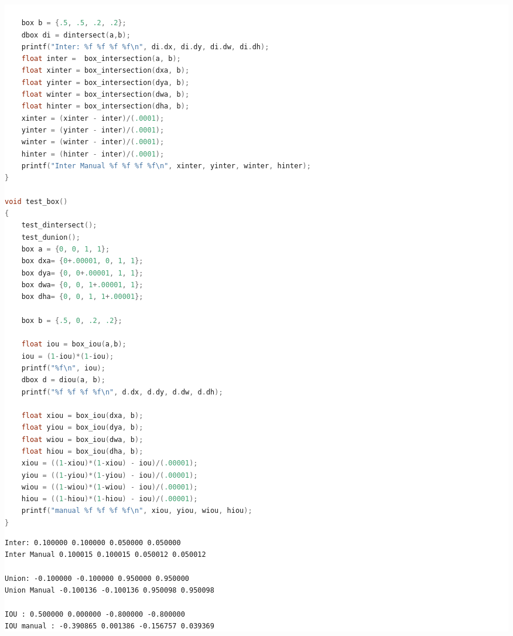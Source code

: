 ```c

    box b = {.5, .5, .2, .2};
    dbox di = dintersect(a,b);
    printf("Inter: %f %f %f %f\n", di.dx, di.dy, di.dw, di.dh);
    float inter =  box_intersection(a, b);
    float xinter = box_intersection(dxa, b);
    float yinter = box_intersection(dya, b);
    float winter = box_intersection(dwa, b);
    float hinter = box_intersection(dha, b);
    xinter = (xinter - inter)/(.0001);
    yinter = (yinter - inter)/(.0001);
    winter = (winter - inter)/(.0001);
    hinter = (hinter - inter)/(.0001);
    printf("Inter Manual %f %f %f %f\n", xinter, yinter, winter, hinter);
}

void test_box()
{
    test_dintersect();
    test_dunion();
    box a = {0, 0, 1, 1};
    box dxa= {0+.00001, 0, 1, 1};
    box dya= {0, 0+.00001, 1, 1};
    box dwa= {0, 0, 1+.00001, 1};
    box dha= {0, 0, 1, 1+.00001};

    box b = {.5, 0, .2, .2};

    float iou = box_iou(a,b);
    iou = (1-iou)*(1-iou);
    printf("%f\n", iou);
    dbox d = diou(a, b);
    printf("%f %f %f %f\n", d.dx, d.dy, d.dw, d.dh);

    float xiou = box_iou(dxa, b);
    float yiou = box_iou(dya, b);
    float wiou = box_iou(dwa, b);
    float hiou = box_iou(dha, b);
    xiou = ((1-xiou)*(1-xiou) - iou)/(.00001);
    yiou = ((1-yiou)*(1-yiou) - iou)/(.00001);
    wiou = ((1-wiou)*(1-wiou) - iou)/(.00001);
    hiou = ((1-hiou)*(1-hiou) - iou)/(.00001);
    printf("manual %f %f %f %f\n", xiou, yiou, wiou, hiou);
}
```

```
Inter: 0.100000 0.100000 0.050000 0.050000
Inter Manual 0.100015 0.100015 0.050012 0.050012

Union: -0.100000 -0.100000 0.950000 0.950000
Union Manual -0.100136 -0.100136 0.950098 0.950098

IOU : 0.500000 0.000000 -0.800000 -0.800000
IOU manual : -0.390865 0.001386 -0.156757 0.039369
```
